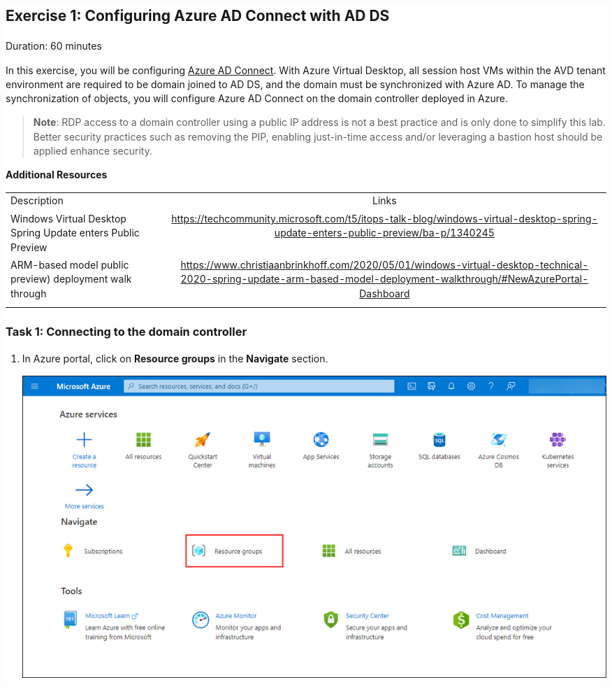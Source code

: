 ## Exercise 1: Configuring Azure AD Connect with AD DS

Duration:  60 minutes

In this exercise, you will be configuring [Azure AD Connect](https://docs.microsoft.com/en-us/azure/active-directory/hybrid/whatis-azure-ad-connect). With Azure Virtual Desktop, all session host VMs within the AVD tenant environment are required to be domain joined to AD DS, and the domain must be synchronized with Azure AD. To manage the synchronization of objects, you will configure Azure AD Connect on the domain controller deployed in Azure.

>**Note**: RDP access to a domain controller using a public IP address is not a best practice and is only done to simplify this lab. Better security practices such as removing the PIP, enabling just-in-time access and/or leveraging a bastion host should be applied enhance security.

**Additional Resources**

  |              |            |  
|----------|:-------------:|
| Description | Links |
| Windows Virtual Desktop Spring Update enters Public Preview |https://techcommunity.microsoft.com/t5/itops-talk-blog/windows-virtual-desktop-spring-update-enters-public-preview/ba-p/1340245|
|ARM-based model public preview) deployment walk through |https://www.christiaanbrinkhoff.com/2020/05/01/windows-virtual-desktop-technical-2020-spring-update-arm-based-model-deployment-walkthrough/#NewAzurePortal-Dashboard |
  |              |            | 

### Task 1: Connecting to the domain controller

1.  In Azure portal, click on **Resource groups** in the **Navigate** section.

    ![](media/resourcegroup.png)
